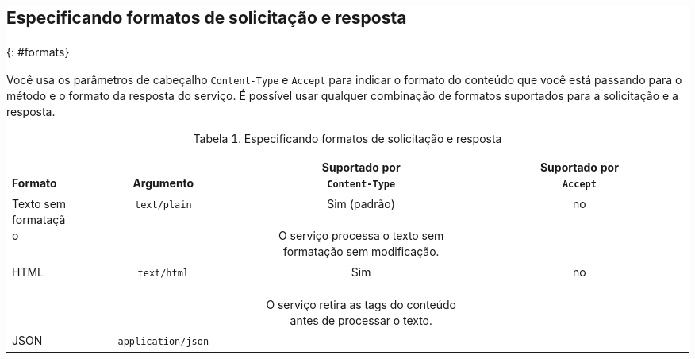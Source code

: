 ## Especificando formatos de solicitação e resposta
{: #formats}

Você usa os parâmetros de cabeçalho `Content-Type` e `Accept` para indicar o formato do conteúdo que você está passando para o método e o formato da resposta do serviço. É possível usar qualquer combinação de formatos suportados para a solicitação e a resposta.

<table>
  <caption>Tabela 1. Especificando formatos de solicitação e resposta</caption>
  <tr>
    <th style="width:10%; text-align:left; vertical-align:bottom">
      Formato
    </th>
    <th style="width:26%; text-align:center; vertical-align:bottom">
      Argumento
    </th>
    <th style="width:32%; text-align:center; vertical-align:bottom">
      Suportado por<br/>
      <code>Content-Type</code>
    </th>
    <th style="width:32%; text-align:center; vertical-align:bottom">
      Suportado por<br/>
      <code>Accept</code>
    </th>
  </tr>
  <tr>
    <td style="text-align:left; vertical-align:top">
      Texto sem formatação
    </td>
    <td style="text-align:center; vertical-align:top">
      <code>text/plain</code>
    </td>
    <td style="text-align:center; vertical-align:top">
      Sim (padrão)<br/><br/>
      O serviço processa o texto sem formatação sem modificação.
    </td>
    <td style="text-align:center; vertical-align:top">
      no
    </td>
  </tr>
  <tr>
    <td style="text-align:left; vertical-align:top">
      HTML
    </td>
    <td style="text-align:center; vertical-align:top">
      <code>text/html</code>
    </td>
    <td style="text-align:center; vertical-align:top">
      Sim<br/><br/>
      O serviço retira as tags do conteúdo antes de processar o texto.
    </td>
    <td style="text-align:center; vertical-align:top">
      no
    </td>
  </tr>
  <tr>
    <td style="text-align:left; vertical-align:top">
      JSON
    </td>
    <td style="text-align:center; vertical-align:top">
      <code>application/json</code>
    </td>
    <td style="text-align:center; vertical-align:top">